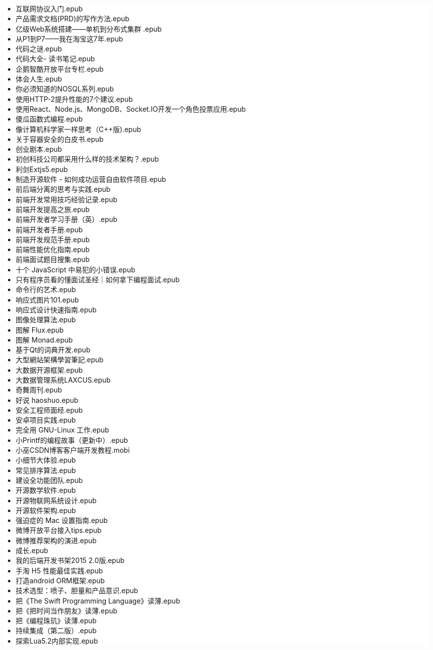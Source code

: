 + 互联网协议入门.epub
+ 产品需求文档(PRD)的写作方法.epub
+ 亿级Web系统搭建——单机到分布式集群 .epub
+ 从P1到P7——我在淘宝这7年.epub
+ 代码之谜.epub
+ 代码大全- 读书笔记.epub
+ 企鹅智酷开放平台专栏.epub
+ 体会人生.epub
+ 你必须知道的NOSQL系列.epub
+ 使用HTTP-2提升性能的7个建议.epub
+ 使用React、Node.js、MongoDB、Socket.IO开发一个角色投票应用.epub
+ 傻瓜函数式编程.epub
+ 像计算机科学家一样思考（C++版).epub
+ 关于容器安全的白皮书.epub
+ 创业剧本.epub
+ 初创科技公司都采用什么样的技术架构？.epub
+ 利剑Extjs5.epub
+ 制造开源软件 - 如何成功运营自由软件项目.epub
+ 前后端分离的思考与实践.epub
+ 前端开发常用技巧经验记录.epub
+ 前端开发提高之旅.epub
+ 前端开发者学习手册（英）.epub
+ 前端开发者手册.epub
+ 前端开发规范手册.epub
+ 前端性能优化指南.epub
+ 前端面试题目搜集.epub
+ 十个 JavaScript 中易犯的小错误.epub
+ 只有程序员看的懂面试圣经｜如何拿下编程面试.epub
+ 命令行的艺术.epub
+ 响应式图片101.epub
+ 响应式设计快速指南.epub
+ 图像处理算法.epub
+ 图解 Flux.epub
+ 图解 Monad.epub
+ 基于Qt的词典开发.epub
+ 大型網站架構學習筆記.epub
+ 大数据开源框架.epub
+ 大数据管理系统LAXCUS.epub
+ 奇舞周刊.epub
+ 好说 haoshuo.epub
+ 安全工程师面经.epub
+ 安卓项目实践.epub
+ 完全用 GNU-Linux 工作.epub
+ 小Printf的编程故事（更新中）.epub
+ 小巫CSDN博客客户端开发教程.mobi
+ 小细节大体验.epub
+ 常见排序算法.epub
+ 建设全功能团队.epub
+ 开源数学软件.epub
+ 开源物联网系统设计.epub
+ 开源软件架构.epub
+ 强迫症的 Mac 设置指南.epub
+ 微博开放平台接入tips.epub
+ 微博推荐架构的演进.epub
+ 成长.epub
+ 我的后端开发书架2015 2.0版.epub
+ 手淘 H5 性能最佳实践.epub
+ 打造android ORM框架.epub
+ 技术选型：喷子、胆量和产品意识.epub
+ 把《The Swift Programming Language》读薄.epub
+ 把《把时间当作朋友》读薄.epub
+ 把《编程珠玑》读薄.epub
+ 持续集成（第二版）.epub
+ 探索Lua5.2内部实现.epub